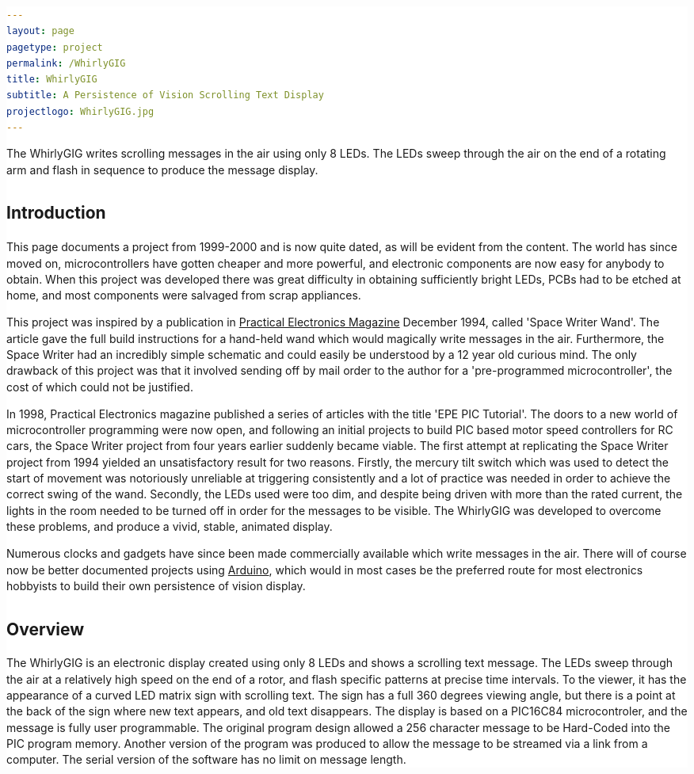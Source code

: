 ```yaml
---
layout: page
pagetype: project
permalink: /WhirlyGIG
title: WhirlyGIG
subtitle: A Persistence of Vision Scrolling Text Display
projectlogo: WhirlyGIG.jpg
---
```


The WhirlyGIG writes scrolling messages in the air using only 8 LEDs. The LEDs sweep through the air on the end of a rotating arm and flash in sequence to produce the message display.

## Introduction
This page documents a project from 1999-2000 and is now quite dated, as will be evident from the content. The world has since moved on, microcontrollers have gotten cheaper and more powerful, and electronic components are now easy for anybody to obtain. When this project was developed there was great difficulty in obtaining sufficiently bright LEDs, PCBs had to be etched at home, and most components were salvaged from scrap appliances.

This project was inspired by a publication in [Practical Electronics Magazine](http://www.epemag.wimborne.co.uk) December 1994, called 'Space Writer Wand'. The article gave the full build instructions for a hand-held wand which would magically write messages in the air. Furthermore, the Space Writer had an incredibly simple schematic and could easily be understood by a 12 year old curious mind. The only drawback of this project was that it involved sending off by mail order to the author for a 'pre-programmed microcontroller', the cost of which could not be justified.

In 1998, Practical Electronics magazine published a series of articles with the title 'EPE PIC Tutorial'. The doors to a new world of microcontroller programming were now open, and following an initial projects to build PIC based motor speed controllers for RC cars, the Space Writer project from four years earlier suddenly became viable. The first attempt at replicating the Space Writer project from 1994 yielded an unsatisfactory result for two reasons. Firstly, the mercury tilt switch which was used to detect the start of movement was notoriously unreliable at triggering consistently and a lot of practice was needed in order to achieve the correct swing of the wand. Secondly, the LEDs used were too dim, and despite being driven with more than the rated current, the lights in the room needed to be turned off in order for the messages to be visible.
The WhirlyGIG was developed to overcome these problems, and produce a vivid, stable, animated display.

Numerous clocks and gadgets have since been made commercially available which write messages in the air. There will of course now be better documented projects using [Arduino](https://www.arduino.cc), which would in most cases be the preferred route for most electronics hobbyists to build their own persistence of vision display.

## Overview
The WhirlyGIG is an electronic display created using only 8 LEDs and shows a scrolling text message.
The LEDs sweep through the air at a relatively high speed on the end of a rotor, and flash specific patterns at precise time intervals. 
To the viewer, it has the appearance of a curved LED matrix sign with scrolling text.
The sign has a full 360 degrees viewing angle, but there is a point at the back of the sign where new text appears, and old text disappears. 
The display is based on a PIC16C84 microcontroler, and the message is fully user programmable. 
The original program design allowed a 256 character message to be Hard-Coded into the PIC program memory. 
Another version of the program was produced to allow the message to be streamed via a link from a computer.
The serial version of the software has no limit on message length.
